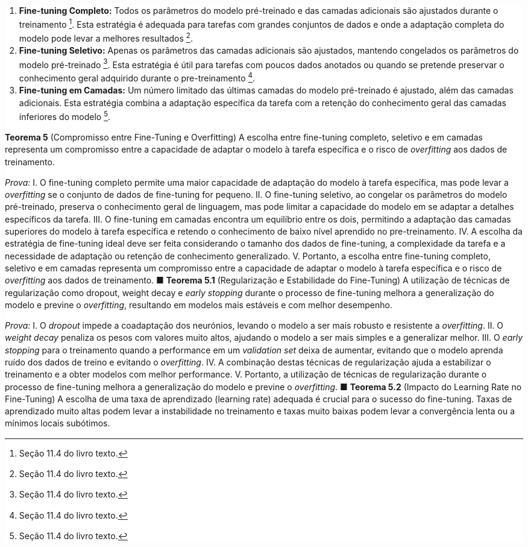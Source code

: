 1.  **Fine-tuning Completo:** Todos os parâmetros do modelo pré-treinado e das camadas adicionais são ajustados durante o treinamento [^12]. Esta estratégia é adequada para tarefas com grandes conjuntos de dados e onde a adaptação completa do modelo pode levar a melhores resultados [^12].
2.  **Fine-tuning Seletivo:** Apenas os parâmetros das camadas adicionais são ajustados, mantendo congelados os parâmetros do modelo pré-treinado [^12]. Esta estratégia é útil para tarefas com poucos dados anotados ou quando se pretende preservar o conhecimento geral adquirido durante o pre-treinamento [^12].
3.  **Fine-tuning em Camadas:** Um número limitado das últimas camadas do modelo pré-treinado é ajustado, além das camadas adicionais. Esta estratégia combina a adaptação específica da tarefa com a retenção do conhecimento geral das camadas inferiores do modelo [^12].

**Teorema 5** (Compromisso entre Fine-Tuning e Overfitting) A escolha entre fine-tuning completo, seletivo e em camadas representa um compromisso entre a capacidade de adaptar o modelo à tarefa específica e o risco de *overfitting* aos dados de treinamento.

*Prova:*
I. O fine-tuning completo permite uma maior capacidade de adaptação do modelo à tarefa específica, mas pode levar a *overfitting* se o conjunto de dados de fine-tuning for pequeno.
II. O fine-tuning seletivo, ao congelar os parâmetros do modelo pré-treinado, preserva o conhecimento geral de linguagem, mas pode limitar a capacidade do modelo em se adaptar a detalhes específicos da tarefa.
III. O fine-tuning em camadas encontra um equilíbrio entre os dois, permitindo a adaptação das camadas superiores do modelo à tarefa específica e retendo o conhecimento de baixo nível aprendido no pre-treinamento.
IV. A escolha da estratégia de fine-tuning ideal deve ser feita considerando o tamanho dos dados de fine-tuning, a complexidade da tarefa e a necessidade de adaptação ou retenção de conhecimento generalizado.
V. Portanto, a escolha entre fine-tuning completo, seletivo e em camadas representa um compromisso entre a capacidade de adaptar o modelo à tarefa específica e o risco de *overfitting* aos dados de treinamento.
■
**Teorema 5.1** (Regularização e Estabilidade do Fine-Tuning) A utilização de técnicas de regularização como dropout, weight decay e *early stopping* durante o processo de fine-tuning melhora a generalização do modelo e previne o *overfitting*, resultando em modelos mais estáveis e com melhor desempenho.

*Prova:*
I. O *dropout* impede a coadaptação dos neurónios, levando o modelo a ser mais robusto e resistente a *overfitting*.
II. O *weight decay* penaliza os pesos com valores muito altos, ajudando o modelo a ser mais simples e a generalizar melhor.
III. O *early stopping* para o treinamento quando a performance em um *validation set* deixa de aumentar, evitando que o modelo aprenda ruído dos dados de treino e evitando o *overfitting*.
IV. A combinação destas técnicas de regularização ajuda a estabilizar o treinamento e a obter modelos com melhor performance.
V. Portanto, a utilização de técnicas de regularização durante o processo de fine-tuning melhora a generalização do modelo e previne o *overfitting*.
■
**Teorema 5.2** (Impacto do Learning Rate no Fine-Tuning) A escolha de uma taxa de aprendizado (learning rate) adequada é crucial para o sucesso do fine-tuning. Taxas de aprendizado muito altas podem levar a instabilidade no treinamento e taxas muito baixas podem levar a convergência lenta ou a mínimos locais subótimos.


[^1]: Capítulo 9, 10 e 11 do livro texto.
[^12]: Seção 11.4 do livro texto.
[^13]: Seção 11.4.1 do livro texto.
[^14]: Seção 11.4.2 do livro texto.
[^15]: Seção 11.5 do livro texto.
[^17]: Seção 11.5.3 do livro texto.